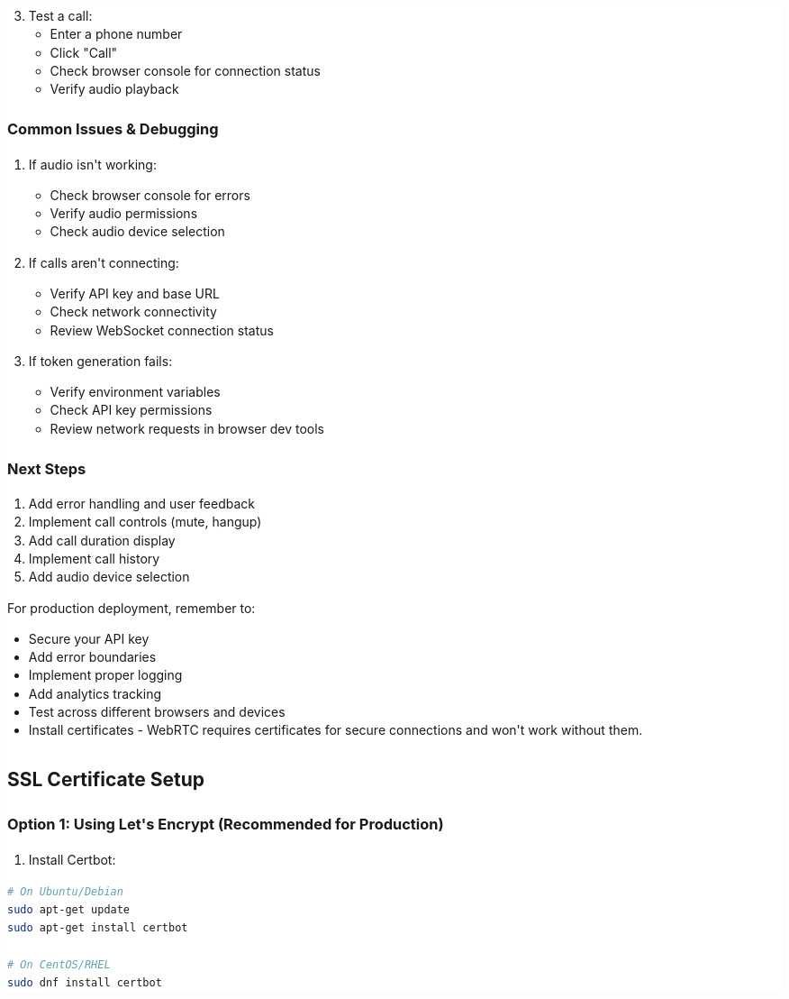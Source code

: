 3. Test a call:
   - Enter a phone number
   - Click "Call"
   - Check browser console for connection status
   - Verify audio playback

### Common Issues & Debugging
1. If audio isn't working:
   - Check browser console for errors
   - Verify audio permissions
   - Check audio device selection

2. If calls aren't connecting:
   - Verify API key and base URL
   - Check network connectivity
   - Review WebSocket connection status

3. If token generation fails:
   - Verify environment variables
   - Check API key permissions
   - Review network requests in browser dev tools

### Next Steps
1. Add error handling and user feedback
2. Implement call controls (mute, hangup)
3. Add call duration display
4. Implement call history
5. Add audio device selection

For production deployment, remember to:
- Secure your API key
- Add error boundaries
- Implement proper logging
- Add analytics tracking
- Test across different browsers and devices
- Install certificates - WebRTC requires certificates for secure connections and won't work without them.

## SSL Certificate Setup

### Option 1: Using Let's Encrypt (Recommended for Production)

1. Install Certbot:
```bash
# On Ubuntu/Debian
sudo apt-get update
sudo apt-get install certbot

# On CentOS/RHEL
sudo dnf install certbot
```
